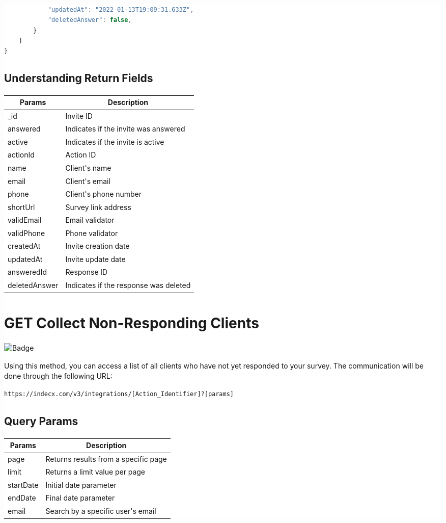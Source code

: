 ```javascript
			"updatedAt": "2022-01-13T19:09:31.633Z",
			"deletedAnswer": false,
		}
	]
}
```

## Understanding Return Fields
| Params  | Description |
| ------------- | ------------- |
| _id  | Invite ID |
| answered  | Indicates if the invite was answered |
| active  | Indicates if the invite is active |
| actionId  | Action ID |
| name  | Client's name |
| email  | Client's email |
| phone  | Client's phone number |
| shortUrl  | Survey link address |
| validEmail  | Email validator |
| validPhone  | Phone validator |
| createdAt  | Invite creation date |
| updatedAt  | Invite update date |
| answeredId  | Response ID |
| deletedAnswer | Indicates if the response was deleted |




# GET Collect Non-Responding Clients
![Badge](https://img.shields.io/badge/GET-v3/integrations/%2Fno--response-orange)

Using this method, you can access a list of all clients who have not yet responded to your survey.
The communication will be done through the following URL:
```bash
https://indecx.com/v3/integrations/[Action_Identifier]?[params]
```

## Query Params
| Params  | Description |
| ------------- | ------------- |
| page  | Returns results from a specific page |
| limit  | Returns a limit value per page |
| startDate  | Initial date parameter |
| endDate  | Final date parameter |
| email  | Search by a specific user's email |
